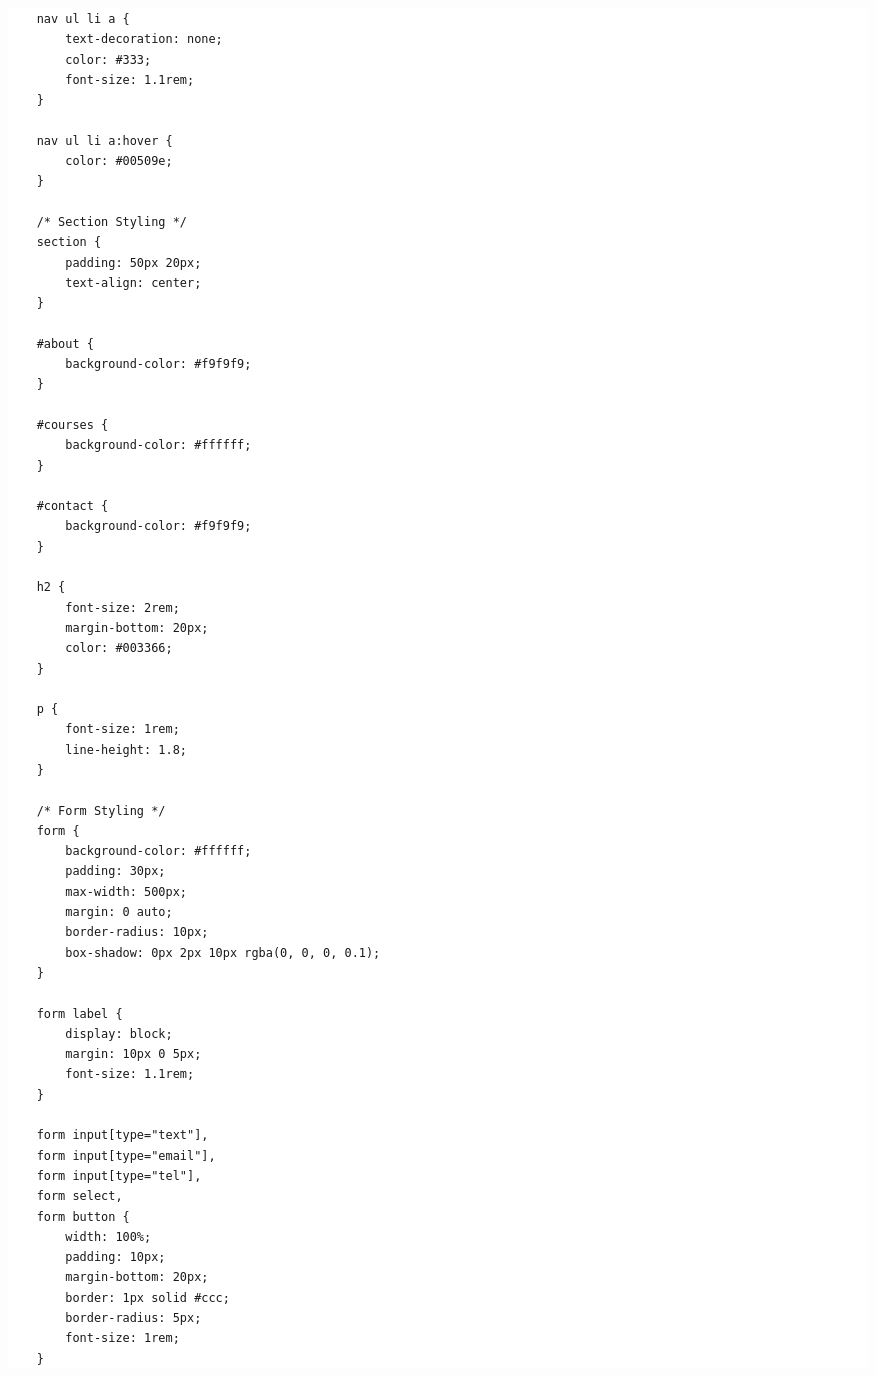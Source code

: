         nav ul li a {
            text-decoration: none;
            color: #333;
            font-size: 1.1rem;
        }

        nav ul li a:hover {
            color: #00509e;
        }

        /* Section Styling */
        section {
            padding: 50px 20px;
            text-align: center;
        }

        #about {
            background-color: #f9f9f9;
        }

        #courses {
            background-color: #ffffff;
        }

        #contact {
            background-color: #f9f9f9;
        }

        h2 {
            font-size: 2rem;
            margin-bottom: 20px;
            color: #003366;
        }

        p {
            font-size: 1rem;
            line-height: 1.8;
        }

        /* Form Styling */
        form {
            background-color: #ffffff;
            padding: 30px;
            max-width: 500px;
            margin: 0 auto;
            border-radius: 10px;
            box-shadow: 0px 2px 10px rgba(0, 0, 0, 0.1);
        }

        form label {
            display: block;
            margin: 10px 0 5px;
            font-size: 1.1rem;
        }

        form input[type="text"],
        form input[type="email"],
        form input[type="tel"],
        form select,
        form button {
            width: 100%;
            padding: 10px;
            margin-bottom: 20px;
            border: 1px solid #ccc;
            border-radius: 5px;
            font-size: 1rem;
        }
